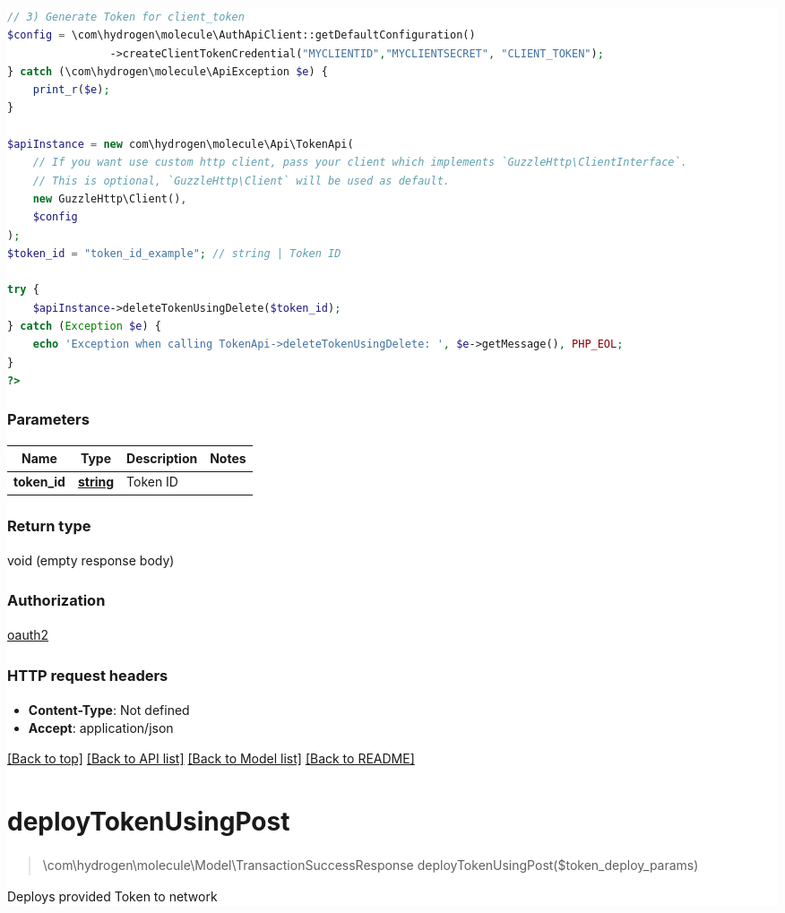 ```php
// 3) Generate Token for client_token
$config = \com\hydrogen\molecule\AuthApiClient::getDefaultConfiguration()
                ->createClientTokenCredential("MYCLIENTID","MYCLIENTSECRET", "CLIENT_TOKEN");
} catch (\com\hydrogen\molecule\ApiException $e) {
    print_r($e);
}

$apiInstance = new com\hydrogen\molecule\Api\TokenApi(
    // If you want use custom http client, pass your client which implements `GuzzleHttp\ClientInterface`.
    // This is optional, `GuzzleHttp\Client` will be used as default.
    new GuzzleHttp\Client(),
    $config
);
$token_id = "token_id_example"; // string | Token ID

try {
    $apiInstance->deleteTokenUsingDelete($token_id);
} catch (Exception $e) {
    echo 'Exception when calling TokenApi->deleteTokenUsingDelete: ', $e->getMessage(), PHP_EOL;
}
?>
```

### Parameters

Name | Type | Description  | Notes
------------- | ------------- | ------------- | -------------
 **token_id** | [**string**](../Model/.md)| Token ID |

### Return type

void (empty response body)

### Authorization

[oauth2](../../README.md#oauth2)

### HTTP request headers

 - **Content-Type**: Not defined
 - **Accept**: application/json

[[Back to top]](#) [[Back to API list]](../../README.md#documentation-for-api-endpoints) [[Back to Model list]](../../README.md#documentation-for-models) [[Back to README]](../../README.md)

# **deployTokenUsingPost**
> \com\hydrogen\molecule\Model\TransactionSuccessResponse deployTokenUsingPost($token_deploy_params)

Deploys provided Token to network
